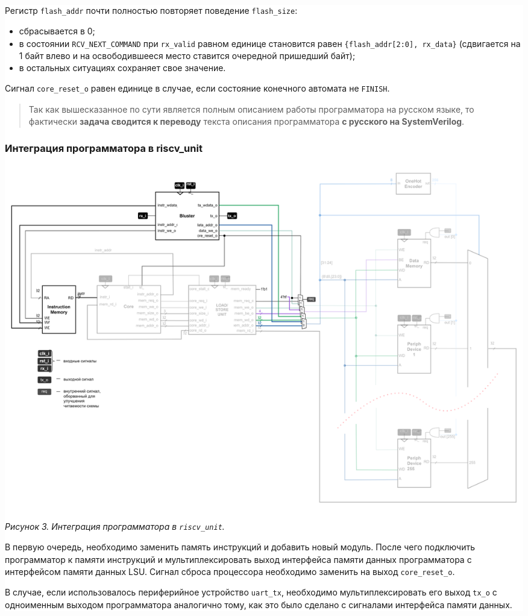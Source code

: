 Регистр `flash_addr` почти полностью повторяет поведение `flash_size`:

- сбрасывается в 0;
- в состоянии `RCV_NEXT_COMMAND` при `rx_valid` равном единице становится равен `{flash_addr[2:0], rx_data}` (сдвигается на 1 байт влево и на освободившееся место ставится очередной пришедший байт);
- в остальных ситуациях сохраняет свое значение.

Сигнал `core_reset_o` равен единице в случае, если состояние конечного автомата не `FINISH`.

> Так как вышесказанное по сути является полным описанием работы программатора на русском языке, то фактически **задача сводится к переводу** текста описания программатора **с русского на SystemVerilog**.

### Интеграция программатора в riscv_unit

![../../.pic/Labs/lab_15_programming_device/fig_04.drawio.svg](../../.pic/Labs/lab_15_programming_device/fig_04.drawio.svg)

_Рисунок 3. Интеграция программатора в `riscv_unit`._

В первую очередь, необходимо заменить память инструкций и добавить новый модуль. После чего подключить программатор к памяти инструкций и мультиплексировать выход интерфейса памяти данных программатора с интерфейсом памяти данных LSU. Сигнал сброса процессора необходимо заменить на выход `core_reset_o`.

В случае, если использовалось периферийное устройство `uart_tx`, необходимо мультиплексировать его выход `tx_o` с одноименным выходом программатора аналогично тому, как это было сделано с сигналами интерфейса памяти данных.
